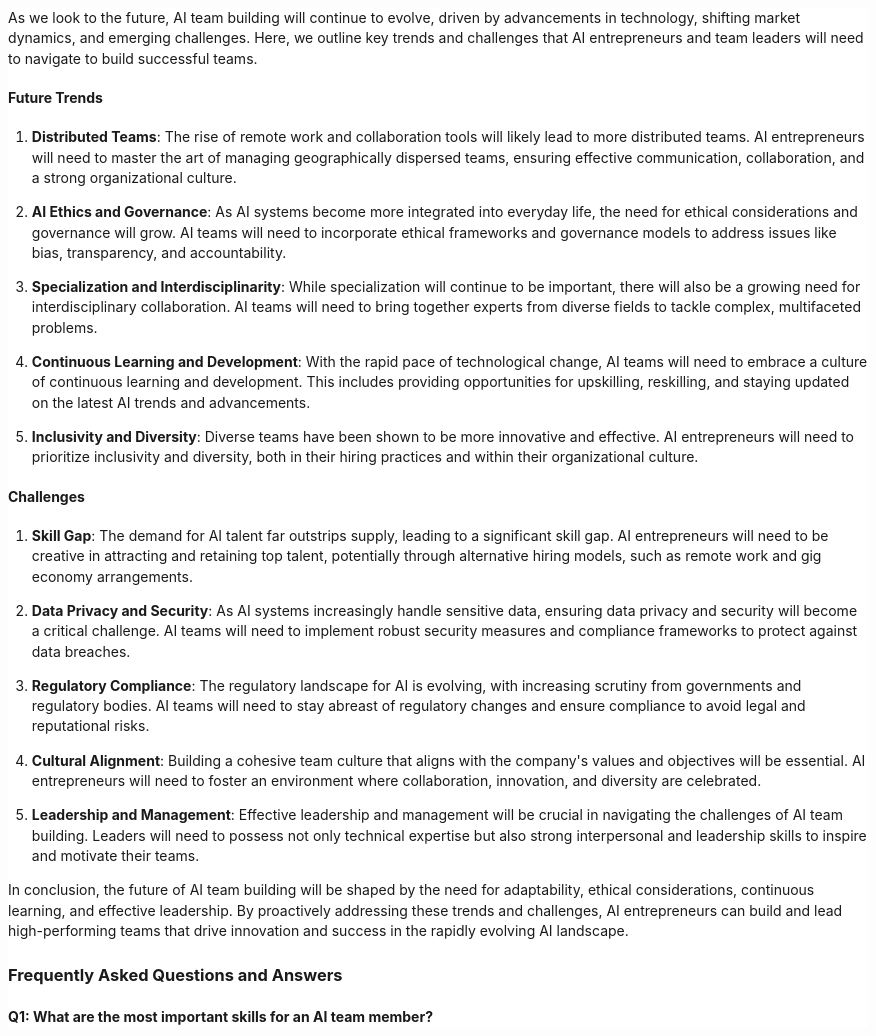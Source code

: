 As we look to the future, AI team building will continue to evolve, driven by advancements in technology, shifting market dynamics, and emerging challenges. Here, we outline key trends and challenges that AI entrepreneurs and team leaders will need to navigate to build successful teams.

#### Future Trends

1. **Distributed Teams**: The rise of remote work and collaboration tools will likely lead to more distributed teams. AI entrepreneurs will need to master the art of managing geographically dispersed teams, ensuring effective communication, collaboration, and a strong organizational culture.

2. **AI Ethics and Governance**: As AI systems become more integrated into everyday life, the need for ethical considerations and governance will grow. AI teams will need to incorporate ethical frameworks and governance models to address issues like bias, transparency, and accountability.

3. **Specialization and Interdisciplinarity**: While specialization will continue to be important, there will also be a growing need for interdisciplinary collaboration. AI teams will need to bring together experts from diverse fields to tackle complex, multifaceted problems.

4. **Continuous Learning and Development**: With the rapid pace of technological change, AI teams will need to embrace a culture of continuous learning and development. This includes providing opportunities for upskilling, reskilling, and staying updated on the latest AI trends and advancements.

5. **Inclusivity and Diversity**: Diverse teams have been shown to be more innovative and effective. AI entrepreneurs will need to prioritize inclusivity and diversity, both in their hiring practices and within their organizational culture.

#### Challenges

1. **Skill Gap**: The demand for AI talent far outstrips supply, leading to a significant skill gap. AI entrepreneurs will need to be creative in attracting and retaining top talent, potentially through alternative hiring models, such as remote work and gig economy arrangements.

2. **Data Privacy and Security**: As AI systems increasingly handle sensitive data, ensuring data privacy and security will become a critical challenge. AI teams will need to implement robust security measures and compliance frameworks to protect against data breaches.

3. **Regulatory Compliance**: The regulatory landscape for AI is evolving, with increasing scrutiny from governments and regulatory bodies. AI teams will need to stay abreast of regulatory changes and ensure compliance to avoid legal and reputational risks.

4. **Cultural Alignment**: Building a cohesive team culture that aligns with the company's values and objectives will be essential. AI entrepreneurs will need to foster an environment where collaboration, innovation, and diversity are celebrated.

5. **Leadership and Management**: Effective leadership and management will be crucial in navigating the challenges of AI team building. Leaders will need to possess not only technical expertise but also strong interpersonal and leadership skills to inspire and motivate their teams.

In conclusion, the future of AI team building will be shaped by the need for adaptability, ethical considerations, continuous learning, and effective leadership. By proactively addressing these trends and challenges, AI entrepreneurs can build and lead high-performing teams that drive innovation and success in the rapidly evolving AI landscape.

### Frequently Asked Questions and Answers

#### Q1: What are the most important skills for an AI team member?
